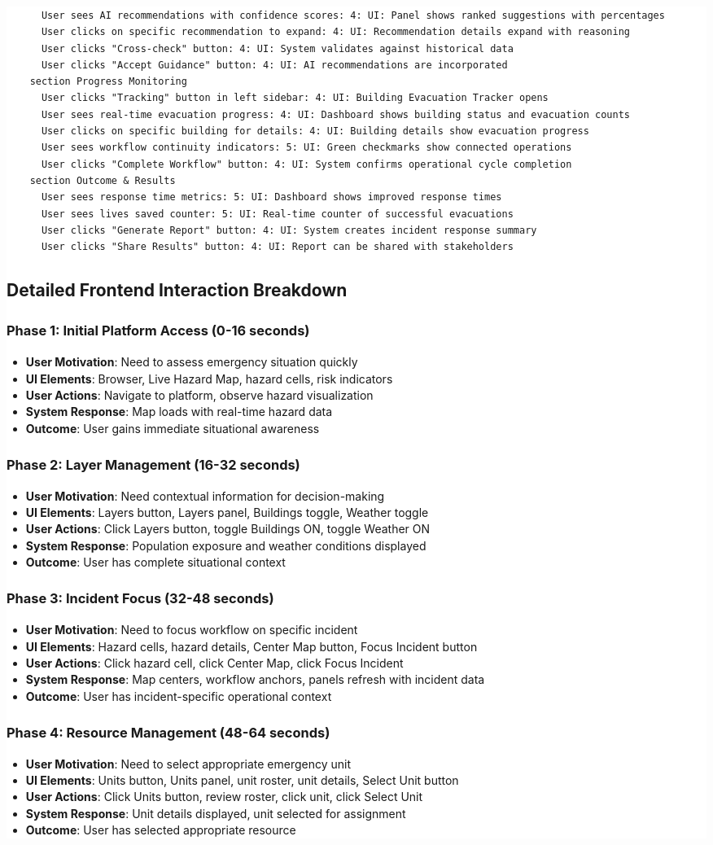 ```mermaid
      User sees AI recommendations with confidence scores: 4: UI: Panel shows ranked suggestions with percentages
      User clicks on specific recommendation to expand: 4: UI: Recommendation details expand with reasoning
      User clicks "Cross-check" button: 4: UI: System validates against historical data
      User clicks "Accept Guidance" button: 4: UI: AI recommendations are incorporated
    section Progress Monitoring
      User clicks "Tracking" button in left sidebar: 4: UI: Building Evacuation Tracker opens
      User sees real-time evacuation progress: 4: UI: Dashboard shows building status and evacuation counts
      User clicks on specific building for details: 4: UI: Building details show evacuation progress
      User sees workflow continuity indicators: 5: UI: Green checkmarks show connected operations
      User clicks "Complete Workflow" button: 4: UI: System confirms operational cycle completion
    section Outcome & Results
      User sees response time metrics: 5: UI: Dashboard shows improved response times
      User sees lives saved counter: 5: UI: Real-time counter of successful evacuations
      User clicks "Generate Report" button: 4: UI: System creates incident response summary
      User clicks "Share Results" button: 4: UI: Report can be shared with stakeholders
```

## Detailed Frontend Interaction Breakdown

### **Phase 1: Initial Platform Access (0-16 seconds)**
- **User Motivation**: Need to assess emergency situation quickly
- **UI Elements**: Browser, Live Hazard Map, hazard cells, risk indicators
- **User Actions**: Navigate to platform, observe hazard visualization
- **System Response**: Map loads with real-time hazard data
- **Outcome**: User gains immediate situational awareness

### **Phase 2: Layer Management (16-32 seconds)**
- **User Motivation**: Need contextual information for decision-making
- **UI Elements**: Layers button, Layers panel, Buildings toggle, Weather toggle
- **User Actions**: Click Layers button, toggle Buildings ON, toggle Weather ON
- **System Response**: Population exposure and weather conditions displayed
- **Outcome**: User has complete situational context

### **Phase 3: Incident Focus (32-48 seconds)**
- **User Motivation**: Need to focus workflow on specific incident
- **UI Elements**: Hazard cells, hazard details, Center Map button, Focus Incident button
- **User Actions**: Click hazard cell, click Center Map, click Focus Incident
- **System Response**: Map centers, workflow anchors, panels refresh with incident data
- **Outcome**: User has incident-specific operational context

### **Phase 4: Resource Management (48-64 seconds)**
- **User Motivation**: Need to select appropriate emergency unit
- **UI Elements**: Units button, Units panel, unit roster, unit details, Select Unit button
- **User Actions**: Click Units button, review roster, click unit, click Select Unit
- **System Response**: Unit details displayed, unit selected for assignment
- **Outcome**: User has selected appropriate resource
